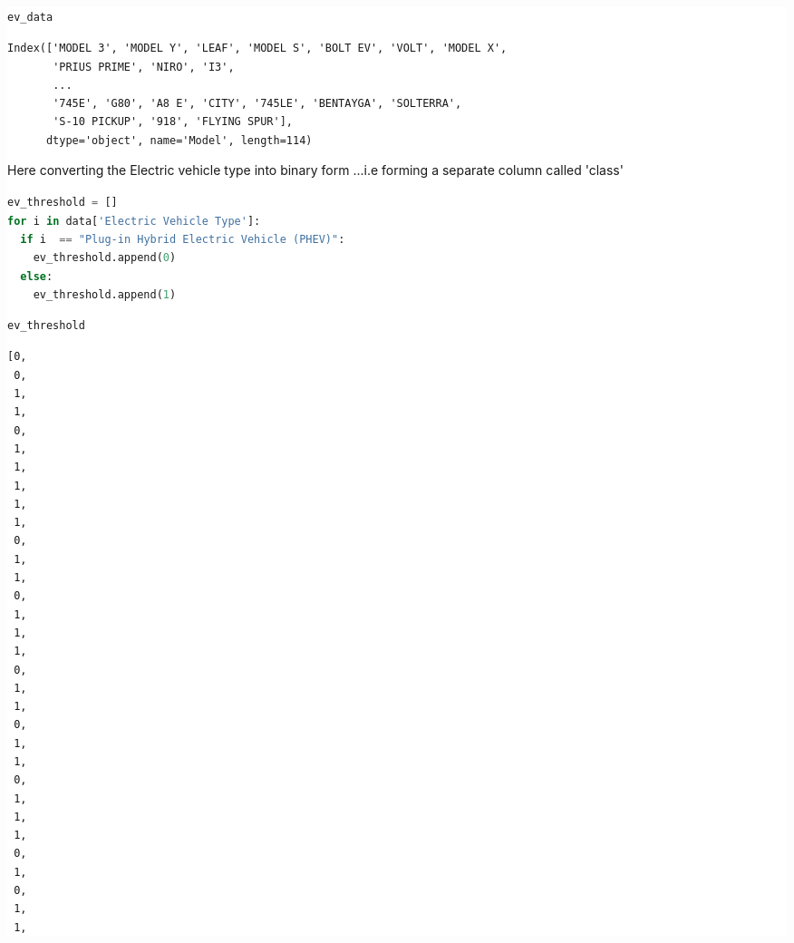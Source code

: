 



```python
ev_data
```




    Index(['MODEL 3', 'MODEL Y', 'LEAF', 'MODEL S', 'BOLT EV', 'VOLT', 'MODEL X',
           'PRIUS PRIME', 'NIRO', 'I3',
           ...
           '745E', 'G80', 'A8 E', 'CITY', '745LE', 'BENTAYGA', 'SOLTERRA',
           'S-10 PICKUP', '918', 'FLYING SPUR'],
          dtype='object', name='Model', length=114)



Here converting the Electric vehicle type into binary form ...i.e forming a separate column called 'class'


```python
ev_threshold = []
for i in data['Electric Vehicle Type']:
  if i  == "Plug-in Hybrid Electric Vehicle (PHEV)":
    ev_threshold.append(0)
  else:
    ev_threshold.append(1)
```


```python
ev_threshold
```




    [0,
     0,
     1,
     1,
     0,
     1,
     1,
     1,
     1,
     1,
     0,
     1,
     1,
     0,
     1,
     1,
     1,
     0,
     1,
     1,
     0,
     1,
     1,
     0,
     1,
     1,
     1,
     0,
     1,
     0,
     1,
     1,